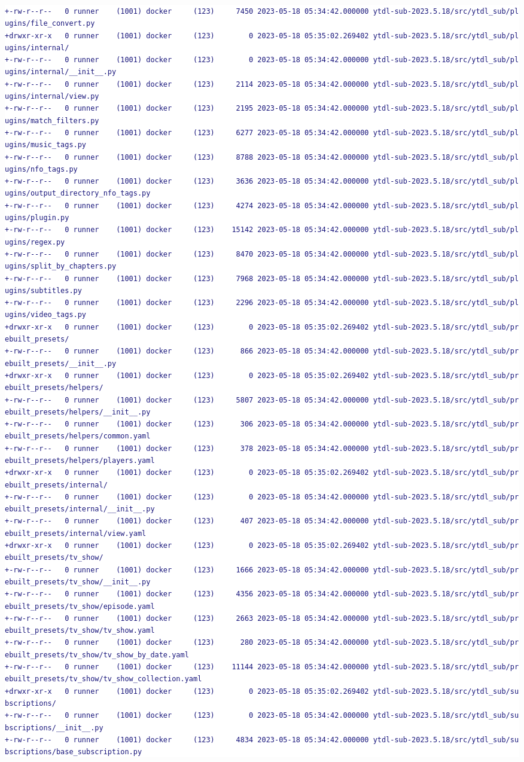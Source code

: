```diff
+-rw-r--r--   0 runner    (1001) docker     (123)     7450 2023-05-18 05:34:42.000000 ytdl-sub-2023.5.18/src/ytdl_sub/plugins/file_convert.py
+drwxr-xr-x   0 runner    (1001) docker     (123)        0 2023-05-18 05:35:02.269402 ytdl-sub-2023.5.18/src/ytdl_sub/plugins/internal/
+-rw-r--r--   0 runner    (1001) docker     (123)        0 2023-05-18 05:34:42.000000 ytdl-sub-2023.5.18/src/ytdl_sub/plugins/internal/__init__.py
+-rw-r--r--   0 runner    (1001) docker     (123)     2114 2023-05-18 05:34:42.000000 ytdl-sub-2023.5.18/src/ytdl_sub/plugins/internal/view.py
+-rw-r--r--   0 runner    (1001) docker     (123)     2195 2023-05-18 05:34:42.000000 ytdl-sub-2023.5.18/src/ytdl_sub/plugins/match_filters.py
+-rw-r--r--   0 runner    (1001) docker     (123)     6277 2023-05-18 05:34:42.000000 ytdl-sub-2023.5.18/src/ytdl_sub/plugins/music_tags.py
+-rw-r--r--   0 runner    (1001) docker     (123)     8788 2023-05-18 05:34:42.000000 ytdl-sub-2023.5.18/src/ytdl_sub/plugins/nfo_tags.py
+-rw-r--r--   0 runner    (1001) docker     (123)     3636 2023-05-18 05:34:42.000000 ytdl-sub-2023.5.18/src/ytdl_sub/plugins/output_directory_nfo_tags.py
+-rw-r--r--   0 runner    (1001) docker     (123)     4274 2023-05-18 05:34:42.000000 ytdl-sub-2023.5.18/src/ytdl_sub/plugins/plugin.py
+-rw-r--r--   0 runner    (1001) docker     (123)    15142 2023-05-18 05:34:42.000000 ytdl-sub-2023.5.18/src/ytdl_sub/plugins/regex.py
+-rw-r--r--   0 runner    (1001) docker     (123)     8470 2023-05-18 05:34:42.000000 ytdl-sub-2023.5.18/src/ytdl_sub/plugins/split_by_chapters.py
+-rw-r--r--   0 runner    (1001) docker     (123)     7968 2023-05-18 05:34:42.000000 ytdl-sub-2023.5.18/src/ytdl_sub/plugins/subtitles.py
+-rw-r--r--   0 runner    (1001) docker     (123)     2296 2023-05-18 05:34:42.000000 ytdl-sub-2023.5.18/src/ytdl_sub/plugins/video_tags.py
+drwxr-xr-x   0 runner    (1001) docker     (123)        0 2023-05-18 05:35:02.269402 ytdl-sub-2023.5.18/src/ytdl_sub/prebuilt_presets/
+-rw-r--r--   0 runner    (1001) docker     (123)      866 2023-05-18 05:34:42.000000 ytdl-sub-2023.5.18/src/ytdl_sub/prebuilt_presets/__init__.py
+drwxr-xr-x   0 runner    (1001) docker     (123)        0 2023-05-18 05:35:02.269402 ytdl-sub-2023.5.18/src/ytdl_sub/prebuilt_presets/helpers/
+-rw-r--r--   0 runner    (1001) docker     (123)     5807 2023-05-18 05:34:42.000000 ytdl-sub-2023.5.18/src/ytdl_sub/prebuilt_presets/helpers/__init__.py
+-rw-r--r--   0 runner    (1001) docker     (123)      306 2023-05-18 05:34:42.000000 ytdl-sub-2023.5.18/src/ytdl_sub/prebuilt_presets/helpers/common.yaml
+-rw-r--r--   0 runner    (1001) docker     (123)      378 2023-05-18 05:34:42.000000 ytdl-sub-2023.5.18/src/ytdl_sub/prebuilt_presets/helpers/players.yaml
+drwxr-xr-x   0 runner    (1001) docker     (123)        0 2023-05-18 05:35:02.269402 ytdl-sub-2023.5.18/src/ytdl_sub/prebuilt_presets/internal/
+-rw-r--r--   0 runner    (1001) docker     (123)        0 2023-05-18 05:34:42.000000 ytdl-sub-2023.5.18/src/ytdl_sub/prebuilt_presets/internal/__init__.py
+-rw-r--r--   0 runner    (1001) docker     (123)      407 2023-05-18 05:34:42.000000 ytdl-sub-2023.5.18/src/ytdl_sub/prebuilt_presets/internal/view.yaml
+drwxr-xr-x   0 runner    (1001) docker     (123)        0 2023-05-18 05:35:02.269402 ytdl-sub-2023.5.18/src/ytdl_sub/prebuilt_presets/tv_show/
+-rw-r--r--   0 runner    (1001) docker     (123)     1666 2023-05-18 05:34:42.000000 ytdl-sub-2023.5.18/src/ytdl_sub/prebuilt_presets/tv_show/__init__.py
+-rw-r--r--   0 runner    (1001) docker     (123)     4356 2023-05-18 05:34:42.000000 ytdl-sub-2023.5.18/src/ytdl_sub/prebuilt_presets/tv_show/episode.yaml
+-rw-r--r--   0 runner    (1001) docker     (123)     2663 2023-05-18 05:34:42.000000 ytdl-sub-2023.5.18/src/ytdl_sub/prebuilt_presets/tv_show/tv_show.yaml
+-rw-r--r--   0 runner    (1001) docker     (123)      280 2023-05-18 05:34:42.000000 ytdl-sub-2023.5.18/src/ytdl_sub/prebuilt_presets/tv_show/tv_show_by_date.yaml
+-rw-r--r--   0 runner    (1001) docker     (123)    11144 2023-05-18 05:34:42.000000 ytdl-sub-2023.5.18/src/ytdl_sub/prebuilt_presets/tv_show/tv_show_collection.yaml
+drwxr-xr-x   0 runner    (1001) docker     (123)        0 2023-05-18 05:35:02.269402 ytdl-sub-2023.5.18/src/ytdl_sub/subscriptions/
+-rw-r--r--   0 runner    (1001) docker     (123)        0 2023-05-18 05:34:42.000000 ytdl-sub-2023.5.18/src/ytdl_sub/subscriptions/__init__.py
+-rw-r--r--   0 runner    (1001) docker     (123)     4834 2023-05-18 05:34:42.000000 ytdl-sub-2023.5.18/src/ytdl_sub/subscriptions/base_subscription.py
```